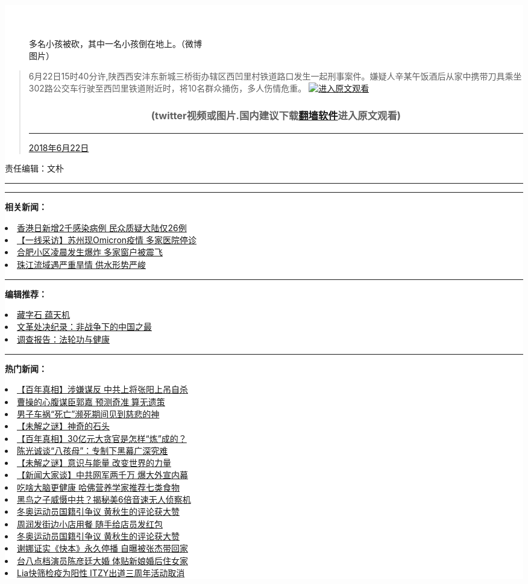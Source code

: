 <p><ahref="https://i.epochtimes.com/assets/uploads/2018/06/db9edaceced465f8075afb45190d0b9e.jpg"><img class="aligncenter size-large wp-image-10505246" src="https://i.epochtimes.com/assets/uploads/2018/06/db9edaceced465f8075afb45190d0b9e.jpg" alt="" width="283" b="275" /></a></p>
<figure id="attachment_10505247" aria-describedby="caption-attachment-10505247" style="width: 299px" class="wp-caption aligncenter"><a target="_blank" href="https://i.epochtimes.com/assets/uploads/2018/06/262a0fbbfd449d801e0afded2613bbdc.jpg"><img class="wp-image-10505247 " src="https://i.epochtimes.com/assets/uploads/2018/06/262a0fbbfd449d801e0afded2613bbdc-150x120.jpg" alt="" width="299" b="239" /></a><figcaption id="caption-attachment-10505247" class="wp-caption-text">多名小孩被砍，其中一名小孩倒在地上。（微博图片）</figcaption></figure>
<blockquote class="twitter-tweet" data-lang="zh-cn">
<p dir="ltr" lang="zh">6月22日15时40分许,陕西西安沣东新城三桥街办辖区西凹里村铁道路口发生一起刑事案件。嫌疑人辛某午饭酒后从家中携带刀具乘坐302路公交车行驶至西凹里铁道附近时，将10名群众捅伤，多人伤情危重。 <ahref="https://t.co/lHH45nirAb"></a><a href="https://dsqxb3b7muii1.cloudfront.net/E3tcjncql"><img width="600" src="https://raw.githubusercontent.com/igjlzq3438/www/master/t/ntdtv/twitter.jpg" title="进入原文观看"  alt="进入原文观看"></a><h3 align=center>(twitter视频或图片.国内建议下载<a href="https://github.com/igjlzq3438/www/blob/master/README.md#8">翻墙软件</a>进入原文观看)</h3><hr><a href="lHH45nirAb</a></p>
<p>— 凡谷谷 (@gugufan1) <ahref="https://twitter.com/gugufan1/status/1010177890619658240?ref_src=twsrc%5Etfw">2018年6月22日</a></p></blockquote>
<p><a async src="https://platform.twitter.com/widgets.js" charset="utf-8"></a></p>
<p>责任编辑：文朴</p>
	
<hr>
<hr>

<strong>相关新闻：</strong>
<li><a href="https://github.com/igjlzq3438/djy/blob/master/gb/22/2/14/n13576256.md#1">香港日新增2千感染病例 民众质疑大陆仅26例</a></li>
<li><a href="https://github.com/igjlzq3438/djy/blob/master/gb/22/2/14/n13575062.md#1">【一线采访】苏州现Omicron疫情 多家医院停诊</a></li>
<li><a href="https://github.com/igjlzq3438/djy/blob/master/gb/22/2/14/n13575625.md#1">合肥小区凌晨发生爆炸 多家窗户被震飞</a></li>
<li><a href="https://github.com/igjlzq3438/djy/blob/master/gb/22/2/14/n13575431.md#1">珠江流域遇严重旱情 供水形势严峻</a></li>
<hr>


<strong>编辑推荐：</strong>
<li><a href="https://github.com/upjkzu3674/djy/blob/master/gb/14/6/9/n4173977.md?dfh#1" target="_blank">藏字石 蕴天机</a></li><li><a href="https://github.com/tsiac2612/djy/blob/master/gb/19/1/25/n11000755.md#1" target="_blank">文革处决纪录：非战争下的中国之最</a></li><li><a href="https://github.com/tsiac2612/djy/blob/master/gb/8/9/15/n2263295.md#1" target="_blank">调查报告：法轮功与健康</a></li><hr>


<strong>热门新闻：</strong>
<li><a href="https://github.com/igjlzq3438/djy/blob/master/gb/22/2/4/n13555508.md#1">【百年真相】涉嫌谋反 中共上将张阳上吊自杀</a></li>
<li><a href="https://github.com/igjlzq3438/djy/blob/master/gb/22/1/5/n13483933.md#1">曹操的心腹谋臣郭嘉 预测奇准 算无遗策</a></li>
<li><a href="https://github.com/igjlzq3438/djy/blob/master/gb/22/2/11/n13570720.md#1">男子车祸“死亡”濒死期间见到慈悲的神</a></li>
<li><a href="https://github.com/igjlzq3438/djy/blob/master/gb/22/2/3/n13553481.md#1">【未解之谜】神奇的石头</a></li>
<li><a href="https://github.com/igjlzq3438/djy/blob/master/gb/22/1/31/n13545371.md#1">【百年真相】30亿元大贪官是怎样“炼”成的？</a></li>
<li><a href="https://github.com/igjlzq3438/djy/blob/master/gb/22/2/13/n13573380.md#1">陈光诚谈“八孩母”：专制下黑幕广深究难</a></li>
<li><a href="https://github.com/igjlzq3438/djy/blob/master/gb/22/2/12/n13572746.md#1">【未解之谜】意识与能量 改变世界的力量</a></li>
<li><a href="https://github.com/igjlzq3438/djy/blob/master/gb/22/2/14/n13576192.md#1">【新闻大家谈】中共网军两千万 爆大外宣内幕</a></li>
<li><a href="https://github.com/igjlzq3438/djy/blob/master/gb/22/2/9/n13564803.md#1">吃啥大脑更健康 哈佛营养学家推荐七类食物</a></li>
<li><a href="https://github.com/igjlzq3438/djy/blob/master/gb/22/2/11/n13571502.md#1">黑鸟之子威慑中共？揭秘美6倍音速无人侦察机</a></li>
<li><a href="https://github.com/igjlzq3438/djy/blob/master/gb/22/2/12/n13572943.md#1">冬奥运动员国籍引争议 黄秋生的评论获大赞</a></li>
<li><a href="https://github.com/igjlzq3438/djy/blob/master/gb/22/2/13/n13574655.md#1">周润发街边小店用餐 随手给店员发红包</a></li>
<li><a href="https://github.com/igjlzq3438/djy/blob/master/gb/22/2/12/n13572943.md#1">冬奥运动员国籍引争议 黄秋生的评论获大赞</a></li>
<li><a href="https://github.com/igjlzq3438/djy/blob/master/gb/22/2/13/n13574579.md#1">谢娜证实《快本》永久停播 自曝被张杰带回家</a></li>
<li><a href="https://github.com/igjlzq3438/djy/blob/master/gb/22/2/14/n13574893.md#1">台八点档演员陈彦廷大婚 体贴新娘婚后住女家</a></li>
<li><a href="https://github.com/igjlzq3438/djy/blob/master/gb/22/2/12/n13572067.md#1">Lia快筛检疫为阳性 ITZY出道三周年活动取消</a></li>